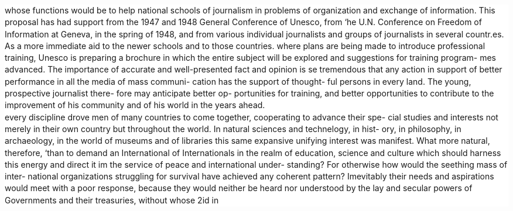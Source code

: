 whose functions would be to help 
national schools of journalism in 
problems of organization and 
exchange of information. 
This proposal has had support 
from the 1947 and 1948 General 
Conference of Unesco, from ‘he 
U.N. Conference on Freedom of 
Information at Geneva, in the 
spring of 1948, and from various 
individual journalists and groups 
of journalists in several countr.es. 
As a more immediate aid to 
the newer schools and to those 
countries. where plans are being 
made to introduce professional 
training, Unesco is preparing a 
brochure in which the entire 
subject will be explored and 
suggestions for training program- 
mes advanced. 
The importance of accurate and 
well-presented fact and opinion is 
se tremendous that any action in 
support of better performance in 
all the media of mass communi- 
cation has the support of thought- 
ful persons in every land. The 
young, prospective journalist there- 
fore may anticipate better op- 
portunities for training, and better 
opportunities to contribute to the 
improvement of his community 
and of his world in the years 
ahead.   
every discipline drove men of 
many countries to come together, 
cooperating to advance their spe- 
cial studies and interests not 
merely in their own country but 
throughout the world. In natural 
sciences and technelogy, in hist- 
ory, in philosophy, in archaeology, 
in the world of museums and of 
libraries this same expansive 
unifying interest was manifest. 
What more natural, therefore, 
‘than to demand an International 
of Internationals in the realm of 
education, science and culture 
which should harness this energy 
and direct it im the service of 
peace and international under- 
standing? For otherwise how 
would the seething mass of inter- 
national organizations struggling 
for survival have achieved any 
coherent pattern? Imevitably their 
needs and aspirations would meet 
with a poor response, because 
they would neither be heard nor 
understood by the lay and secular 
powers of Governments and their 
treasuries, without whose 2id in 